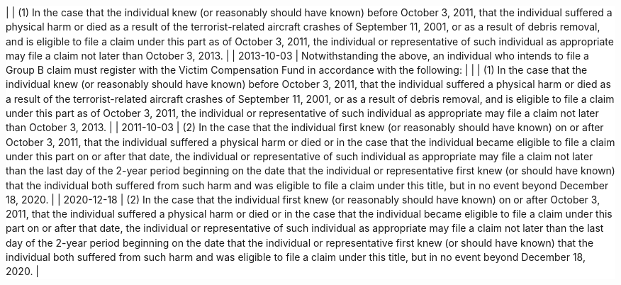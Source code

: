 |            |             (1) In the case that the individual knew (or reasonably should have known) before October 3, 2011, that the individual suffered a physical harm or died as a result of the terrorist-related aircraft crashes of September 11, 2001, or as a result of debris removal, and is eligible to file a claim under this part as of October 3, 2011, the individual or representative of such individual as appropriate may file a claim not later than October 3, 2013.                                                                                                                                                                                                                                                                                                                                                                                                                                                      |
| 2013-10-03 | Notwithstanding the above, an individual who intends to file a Group B claim must register with the Victim Compensation Fund in accordance with the following:                                                                                                                                                                                                                                                                                                                                                                                                                                                                                                                                                                                                                                                                                                                                                                     |
|            |             (1) In the case that the individual knew (or reasonably should have known) before October 3, 2011, that the individual suffered a physical harm or died as a result of the terrorist-related aircraft crashes of September 11, 2001, or as a result of debris removal, and is eligible to file a claim under this part as of October 3, 2011, the individual or representative of such individual as appropriate may file a claim not later than October 3, 2013.                                                                                                                                                                                                                                                                                                                                                                                                                                                      |
| 2011-10-03 | (2) In the case that the individual first knew (or reasonably should have known) on or after October 3, 2011, that the individual suffered a physical harm or died or in the case that the individual became eligible to file a claim under this part on or after that date, the individual or representative of such individual as appropriate may file a claim not later than the last day of the 2-year period beginning on the date that the individual or representative first knew (or should have known) that the individual both suffered from such harm and was eligible to file a claim under this title, but in no event beyond December 18, 2020.                                                                                                                                                                                                                                                                      |
| 2020-12-18 | (2) In the case that the individual first knew (or reasonably should have known) on or after October 3, 2011, that the individual suffered a physical harm or died or in the case that the individual became eligible to file a claim under this part on or after that date, the individual or representative of such individual as appropriate may file a claim not later than the last day of the 2-year period beginning on the date that the individual or representative first knew (or should have known) that the individual both suffered from such harm and was eligible to file a claim under this title, but in no event beyond December 18, 2020.                                                                                                                                                                                                                                                                      |


